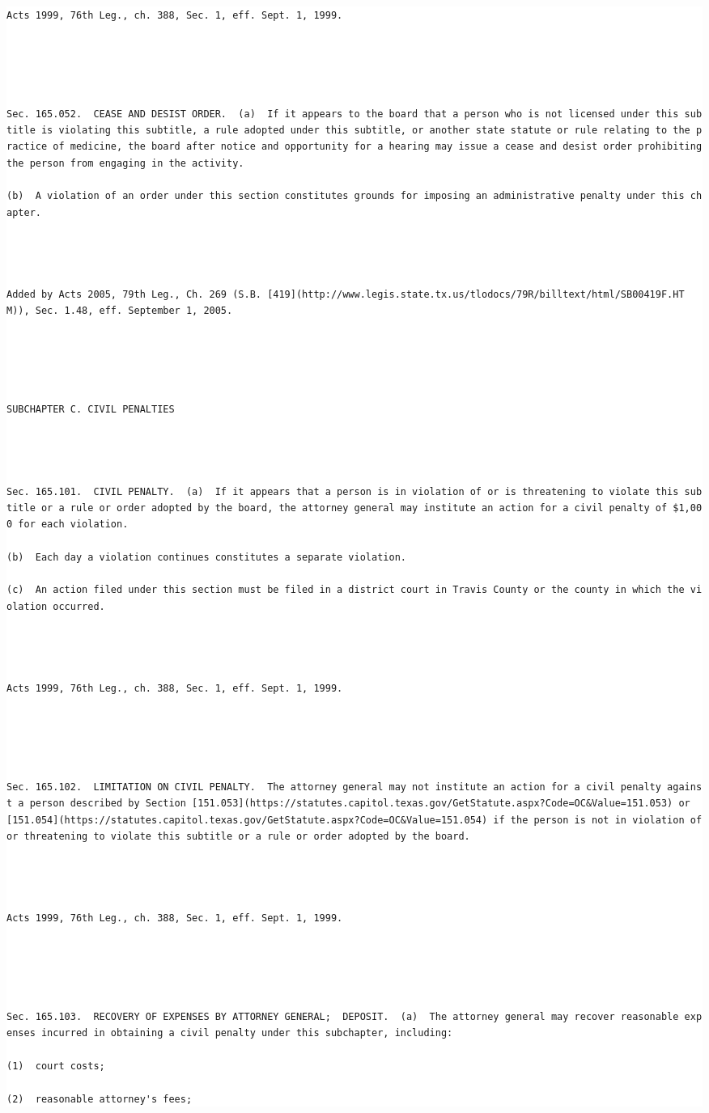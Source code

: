     Acts 1999, 76th Leg., ch. 388, Sec. 1, eff. Sept. 1, 1999.
    
    
    
    
    
    Sec. 165.052.  CEASE AND DESIST ORDER.  (a)  If it appears to the board that a person who is not licensed under this subtitle is violating this subtitle, a rule adopted under this subtitle, or another state statute or rule relating to the practice of medicine, the board after notice and opportunity for a hearing may issue a cease and desist order prohibiting the person from engaging in the activity.
    
    (b)  A violation of an order under this section constitutes grounds for imposing an administrative penalty under this chapter.
    
    
    
    
    Added by Acts 2005, 79th Leg., Ch. 269 (S.B. [419](http://www.legis.state.tx.us/tlodocs/79R/billtext/html/SB00419F.HTM)), Sec. 1.48, eff. September 1, 2005.
    
    
    
    
    
    SUBCHAPTER C. CIVIL PENALTIES
    
      
    
    
    Sec. 165.101.  CIVIL PENALTY.  (a)  If it appears that a person is in violation of or is threatening to violate this subtitle or a rule or order adopted by the board, the attorney general may institute an action for a civil penalty of $1,000 for each violation.
    
    (b)  Each day a violation continues constitutes a separate violation.
    
    (c)  An action filed under this section must be filed in a district court in Travis County or the county in which the violation occurred.
    
    
    
    
    Acts 1999, 76th Leg., ch. 388, Sec. 1, eff. Sept. 1, 1999.
    
    
    
    
    
    Sec. 165.102.  LIMITATION ON CIVIL PENALTY.  The attorney general may not institute an action for a civil penalty against a person described by Section [151.053](https://statutes.capitol.texas.gov/GetStatute.aspx?Code=OC&Value=151.053) or [151.054](https://statutes.capitol.texas.gov/GetStatute.aspx?Code=OC&Value=151.054) if the person is not in violation of or threatening to violate this subtitle or a rule or order adopted by the board.
    
    
    
    
    Acts 1999, 76th Leg., ch. 388, Sec. 1, eff. Sept. 1, 1999.
    
    
    
    
    
    Sec. 165.103.  RECOVERY OF EXPENSES BY ATTORNEY GENERAL;  DEPOSIT.  (a)  The attorney general may recover reasonable expenses incurred in obtaining a civil penalty under this subchapter, including:
    
    (1)  court costs;
    
    (2)  reasonable attorney's fees;
    